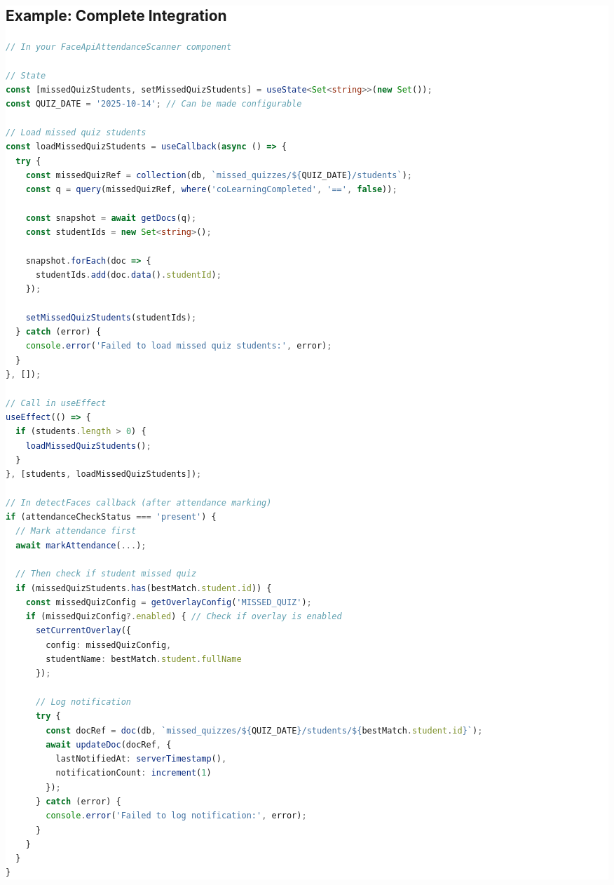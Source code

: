 ## Example: Complete Integration

```typescript
// In your FaceApiAttendanceScanner component

// State
const [missedQuizStudents, setMissedQuizStudents] = useState<Set<string>>(new Set());
const QUIZ_DATE = '2025-10-14'; // Can be made configurable

// Load missed quiz students
const loadMissedQuizStudents = useCallback(async () => {
  try {
    const missedQuizRef = collection(db, `missed_quizzes/${QUIZ_DATE}/students`);
    const q = query(missedQuizRef, where('coLearningCompleted', '==', false));
    
    const snapshot = await getDocs(q);
    const studentIds = new Set<string>();
    
    snapshot.forEach(doc => {
      studentIds.add(doc.data().studentId);
    });
    
    setMissedQuizStudents(studentIds);
  } catch (error) {
    console.error('Failed to load missed quiz students:', error);
  }
}, []);

// Call in useEffect
useEffect(() => {
  if (students.length > 0) {
    loadMissedQuizStudents();
  }
}, [students, loadMissedQuizStudents]);

// In detectFaces callback (after attendance marking)
if (attendanceCheckStatus === 'present') {
  // Mark attendance first
  await markAttendance(...);
  
  // Then check if student missed quiz
  if (missedQuizStudents.has(bestMatch.student.id)) {
    const missedQuizConfig = getOverlayConfig('MISSED_QUIZ');
    if (missedQuizConfig?.enabled) { // Check if overlay is enabled
      setCurrentOverlay({
        config: missedQuizConfig,
        studentName: bestMatch.student.fullName
      });
      
      // Log notification
      try {
        const docRef = doc(db, `missed_quizzes/${QUIZ_DATE}/students/${bestMatch.student.id}`);
        await updateDoc(docRef, {
          lastNotifiedAt: serverTimestamp(),
          notificationCount: increment(1)
        });
      } catch (error) {
        console.error('Failed to log notification:', error);
      }
    }
  }
}
```
